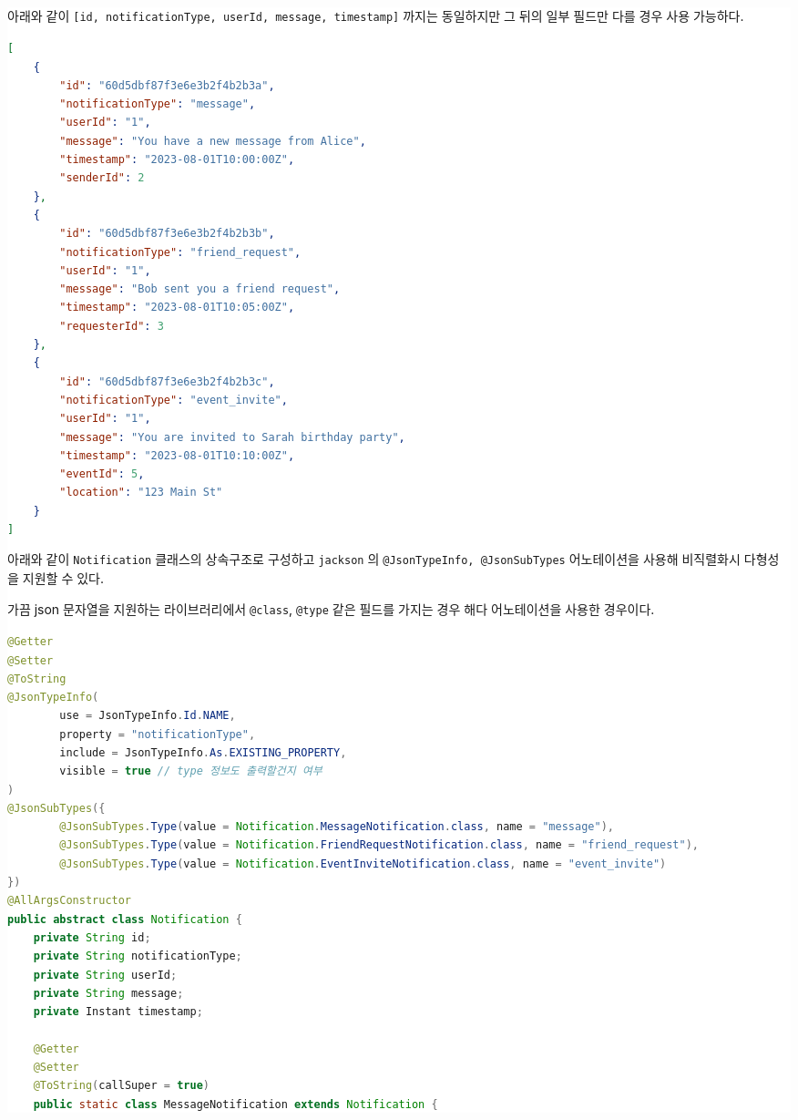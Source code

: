 아래와 같이 `[id, notificationType, userId, message, timestamp]` 까지는 동일하지만 그 뒤의 일부 필드만 다를 경우 사용 가능하다.  

```json
[
    {
        "id": "60d5dbf87f3e6e3b2f4b2b3a",
        "notificationType": "message",
        "userId": "1",
        "message": "You have a new message from Alice",
        "timestamp": "2023-08-01T10:00:00Z",
        "senderId": 2
    },
    {
        "id": "60d5dbf87f3e6e3b2f4b2b3b",
        "notificationType": "friend_request",
        "userId": "1",
        "message": "Bob sent you a friend request",
        "timestamp": "2023-08-01T10:05:00Z",
        "requesterId": 3
    },
    {
        "id": "60d5dbf87f3e6e3b2f4b2b3c",
        "notificationType": "event_invite",
        "userId": "1",
        "message": "You are invited to Sarah birthday party",
        "timestamp": "2023-08-01T10:10:00Z",
        "eventId": 5,
        "location": "123 Main St"
    }
]
```

아래와 같이 `Notification` 클래스의 상속구조로 구성하고 `jackson` 의 `@JsonTypeInfo, @JsonSubTypes` 어노테이션을 사용해 비직렬화시 다형성을 지원할 수 있다.  

가끔 json 문자열을 지원하는 라이브러리에서 `@class`, `@type` 같은 필드를 가지는 경우 해다 어노테이션을 사용한 경우이다.  

```java
@Getter
@Setter
@ToString
@JsonTypeInfo(
        use = JsonTypeInfo.Id.NAME,
        property = "notificationType",
        include = JsonTypeInfo.As.EXISTING_PROPERTY,
        visible = true // type 정보도 출력할건지 여부
)
@JsonSubTypes({
        @JsonSubTypes.Type(value = Notification.MessageNotification.class, name = "message"),
        @JsonSubTypes.Type(value = Notification.FriendRequestNotification.class, name = "friend_request"),
        @JsonSubTypes.Type(value = Notification.EventInviteNotification.class, name = "event_invite")
})
@AllArgsConstructor
public abstract class Notification {
    private String id;
    private String notificationType;
    private String userId;
    private String message;
    private Instant timestamp;

    @Getter
    @Setter
    @ToString(callSuper = true)
    public static class MessageNotification extends Notification {
```